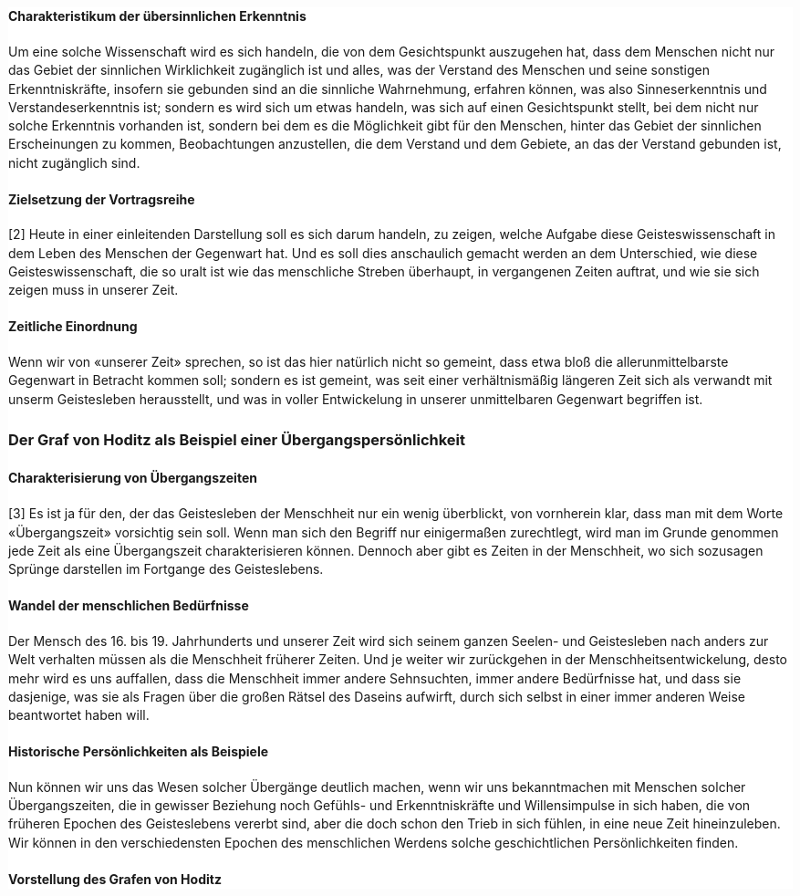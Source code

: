 #### Charakteristikum der übersinnlichen Erkenntnis

Um eine solche Wissenschaft wird es sich handeln, die von dem Gesichtspunkt auszugehen hat, dass dem Menschen nicht nur das Gebiet der sinnlichen Wirklichkeit zugänglich ist und alles, was der Verstand des Menschen und seine sonstigen Erkenntniskräfte, insofern sie gebunden sind an die sinnliche Wahrnehmung, erfahren können, was also Sinneserkenntnis und Verstandeserkenntnis ist; sondern es wird sich um etwas handeln, was sich auf einen Gesichtspunkt stellt, bei dem nicht nur solche Erkenntnis vorhanden ist, sondern bei dem es die Möglichkeit gibt für den Menschen, hinter das Gebiet der sinnlichen Erscheinungen zu kommen, Beobachtungen anzustellen, die dem Verstand und dem Gebiete, an das der Verstand gebunden ist, nicht zugänglich sind.

#### Zielsetzung der Vortragsreihe

[2] Heute in einer einleitenden Darstellung soll es sich darum handeln, zu zeigen, welche Aufgabe diese Geisteswissenschaft in dem Leben des Menschen der Gegenwart hat. Und es soll dies anschaulich gemacht werden an dem Unterschied, wie diese Geisteswissenschaft, die so uralt ist wie das menschliche Streben überhaupt, in vergangenen Zeiten auftrat, und wie sie sich zeigen muss in unserer Zeit.

#### Zeitliche Einordnung

Wenn wir von «unserer Zeit» sprechen, so ist das hier natürlich nicht so gemeint, dass etwa bloß die allerunmittelbarste Gegenwart in Betracht kommen soll; sondern es ist gemeint, was seit einer verhältnismäßig längeren Zeit sich als verwandt mit unserm Geistesleben herausstellt, und was in voller Entwickelung in unserer unmittelbaren Gegenwart begriffen ist.

### Der Graf von Hoditz als Beispiel einer Übergangspersönlichkeit

#### Charakterisierung von Übergangszeiten

[3] Es ist ja für den, der das Geistesleben der Menschheit nur ein wenig überblickt, von vornherein klar, dass man mit dem Worte «Übergangszeit» vorsichtig sein soll. Wenn man sich den Begriff nur einigermaßen zurechtlegt, wird man im Grunde genommen jede Zeit als eine Übergangszeit charakterisieren können. Dennoch aber gibt es Zeiten in der Menschheit, wo sich sozusagen Sprünge darstellen im Fortgange des Geisteslebens.

#### Wandel der menschlichen Bedürfnisse

Der Mensch des 16. bis 19. Jahrhunderts und unserer Zeit wird sich seinem ganzen Seelen- und Geistesleben nach anders zur Welt verhalten müssen als die Menschheit früherer Zeiten. Und je weiter wir zurückgehen in der Menschheitsentwickelung, desto mehr wird es uns auffallen, dass die Menschheit immer andere Sehnsuchten, immer andere Bedürfnisse hat, und dass sie dasjenige, was sie als Fragen über die großen Rätsel des Daseins aufwirft, durch sich selbst in einer immer anderen Weise beantwortet haben will.

#### Historische Persönlichkeiten als Beispiele

Nun können wir uns das Wesen solcher Übergänge deutlich machen, wenn wir uns bekanntmachen mit Menschen solcher Übergangszeiten, die in gewisser Beziehung noch Gefühls- und Erkenntniskräfte und Willensimpulse in sich haben, die von früheren Epochen des Geisteslebens vererbt sind, aber die doch schon den Trieb in sich fühlen, in eine neue Zeit hineinzuleben. Wir können in den verschiedensten Epochen des menschlichen Werdens solche geschichtlichen Persönlichkeiten finden.

#### Vorstellung des Grafen von Hoditz
